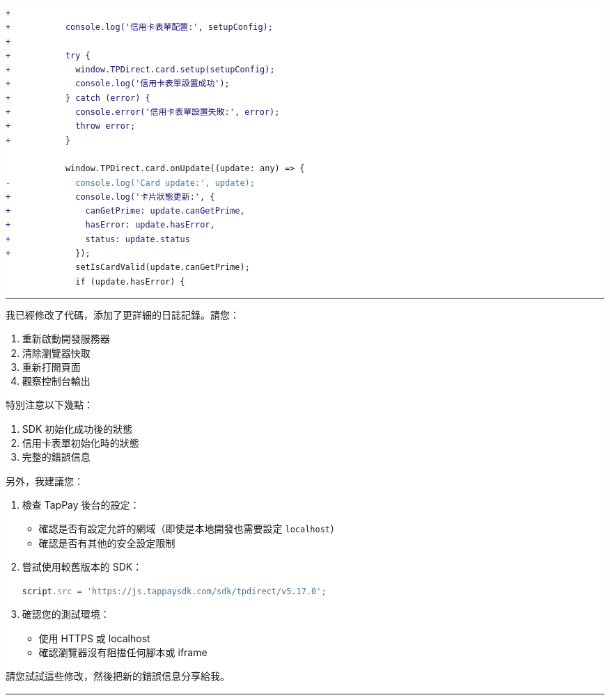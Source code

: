 ```diff
+ 
+           console.log('信用卡表單配置:', setupConfig);
+ 
+           try {
+             window.TPDirect.card.setup(setupConfig);
+             console.log('信用卡表單設置成功');
+           } catch (error) {
+             console.error('信用卡表單設置失敗:', error);
+             throw error;
+           }
  
            window.TPDirect.card.onUpdate((update: any) => {
-             console.log('Card update:', update);
+             console.log('卡片狀態更新:', {
+               canGetPrime: update.canGetPrime,
+               hasError: update.hasError,
+               status: update.status
+             });
              setIsCardValid(update.canGetPrime);
              if (update.hasError) {
```

---

我已經修改了代碼，添加了更詳細的日誌記錄。請您：

1. 重新啟動開發服務器
2. 清除瀏覽器快取
3. 重新打開頁面
4. 觀察控制台輸出

特別注意以下幾點：
1. SDK 初始化成功後的狀態
2. 信用卡表單初始化時的狀態
3. 完整的錯誤信息

另外，我建議您：

1. 檢查 TapPay 後台的設定：
   - 確認是否有設定允許的網域（即使是本地開發也需要設定 `localhost`）
   - 確認是否有其他的安全設定限制

2. 嘗試使用較舊版本的 SDK：
   ```javascript
   script.src = 'https://js.tappaysdk.com/sdk/tpdirect/v5.17.0';
   ```

3. 確認您的測試環境：
   - 使用 HTTPS 或 localhost
   - 確認瀏覽器沒有阻擋任何腳本或 iframe

請您試試這些修改，然後把新的錯誤信息分享給我。

---
